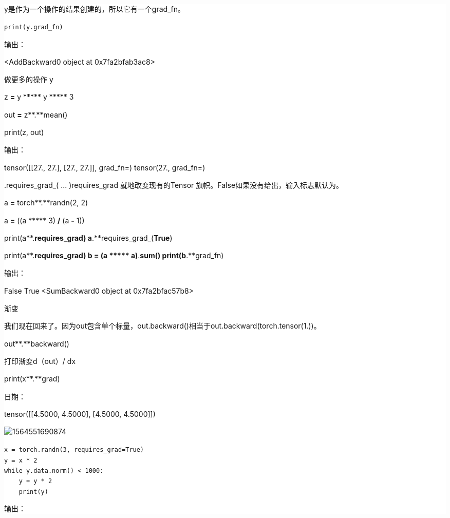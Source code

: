 y是作为一个操作的结果创建的，所以它有一个grad_fn。

```
print(y.grad_fn) 
```

输出：

<AddBackward0 object at 0x7fa2bfab3ac8> 

做更多的操作 y

z **=** y ***** y ***** 3 

out **=** z**.**mean() 

print(z, out) 

输出：

tensor([[27., 27.],         [27., 27.]], grad_fn=<MulBackward0>) tensor(27., grad_fn=<MeanBackward0>) 

.requires_grad_( ... )requires_grad 就地改变现有的Tensor 旗帜。False如果没有给出，输入标志默认为。

a **=** torch**.**randn(2, 2)

 a **=** ((a ***** 3) **/** (a **-** 1)) 

print(a**.**requires_grad) a**.**requires_grad_(**True**)

print(a**.**requires_grad) b **=** (a ***** a)**.**sum() print(b**.**grad_fn) 

输出：

False True <SumBackward0 object at 0x7fa2bfac57b8>

渐变

我们现在回来了。因为out包含单个标量，out.backward()相当于out.backward(torch.tensor(1.))。

out**.**backward() 

打印渐变d（out）/ dx

print(x**.**grad) 

日期：

tensor([[4.5000, 4.5000],         [4.5000, 4.5000]])

![1564551690874](assets/1564551690874.png) 

```
x = torch.randn(3, requires_grad=True) 
y = x * 2 
while y.data.norm() < 1000:     
	y = y * 2 
	print(y) 

```

输出：
